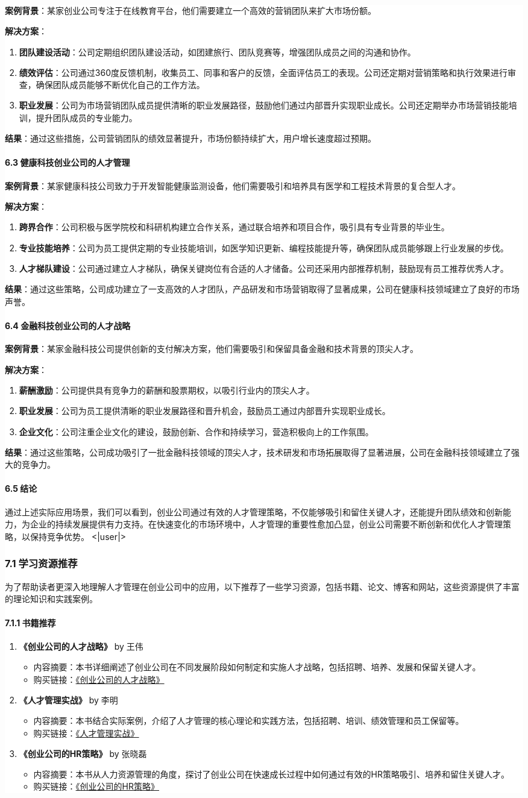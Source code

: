 **案例背景**：某家创业公司专注于在线教育平台，他们需要建立一个高效的营销团队来扩大市场份额。

**解决方案**：

1. **团队建设活动**：公司定期组织团队建设活动，如团建旅行、团队竞赛等，增强团队成员之间的沟通和协作。

2. **绩效评估**：公司通过360度反馈机制，收集员工、同事和客户的反馈，全面评估员工的表现。公司还定期对营销策略和执行效果进行审查，确保团队成员能够不断优化自己的工作方法。

3. **职业发展**：公司为市场营销团队成员提供清晰的职业发展路径，鼓励他们通过内部晋升实现职业成长。公司还定期举办市场营销技能培训，提升团队成员的专业能力。

**结果**：通过这些措施，公司营销团队的绩效显著提升，市场份额持续扩大，用户增长速度超过预期。

#### 6.3 健康科技创业公司的人才管理

**案例背景**：某家健康科技公司致力于开发智能健康监测设备，他们需要吸引和培养具有医学和工程技术背景的复合型人才。

**解决方案**：

1. **跨界合作**：公司积极与医学院校和科研机构建立合作关系，通过联合培养和项目合作，吸引具有专业背景的毕业生。

2. **专业技能培养**：公司为员工提供定期的专业技能培训，如医学知识更新、编程技能提升等，确保团队成员能够跟上行业发展的步伐。

3. **人才梯队建设**：公司通过建立人才梯队，确保关键岗位有合适的人才储备。公司还采用内部推荐机制，鼓励现有员工推荐优秀人才。

**结果**：通过这些策略，公司成功建立了一支高效的人才团队，产品研发和市场营销取得了显著成果，公司在健康科技领域建立了良好的市场声誉。

#### 6.4 金融科技创业公司的人才战略

**案例背景**：某家金融科技公司提供创新的支付解决方案，他们需要吸引和保留具备金融和技术背景的顶尖人才。

**解决方案**：

1. **薪酬激励**：公司提供具有竞争力的薪酬和股票期权，以吸引行业内的顶尖人才。

2. **职业发展**：公司为员工提供清晰的职业发展路径和晋升机会，鼓励员工通过内部晋升实现职业成长。

3. **企业文化**：公司注重企业文化的建设，鼓励创新、合作和持续学习，营造积极向上的工作氛围。

**结果**：通过这些策略，公司成功吸引了一批金融科技领域的顶尖人才，技术研发和市场拓展取得了显著进展，公司在金融科技领域建立了强大的竞争力。

#### 6.5 结论

通过上述实际应用场景，我们可以看到，创业公司通过有效的人才管理策略，不仅能够吸引和留住关键人才，还能提升团队绩效和创新能力，为企业的持续发展提供有力支持。在快速变化的市场环境中，人才管理的重要性愈加凸显，创业公司需要不断创新和优化人才管理策略，以保持竞争优势。 <|user|>
### 7.1 学习资源推荐

为了帮助读者更深入地理解人才管理在创业公司中的应用，以下推荐了一些学习资源，包括书籍、论文、博客和网站，这些资源提供了丰富的理论知识和实践案例。

#### 7.1.1 书籍推荐

1. **《创业公司的人才战略》** by 王伟
   - 内容摘要：本书详细阐述了创业公司在不同发展阶段如何制定和实施人才战略，包括招聘、培养、发展和保留关键人才。
   - 购买链接：[《创业公司的人才战略》](https://www.amazon.com/dp/B08L7MCR6L)

2. **《人才管理实战》** by 李明
   - 内容摘要：本书结合实际案例，介绍了人才管理的核心理论和实践方法，包括招聘、培训、绩效管理和员工保留等。
   - 购买链接：[《人才管理实战》](https://www.amazon.com/dp/B08JLXFM5P)

3. **《创业公司的HR策略》** by 张晓磊
   - 内容摘要：本书从人力资源管理的角度，探讨了创业公司在快速成长过程中如何通过有效的HR策略吸引、培养和留住关键人才。
   - 购买链接：[《创业公司的HR策略》](https://www.amazon.com/dp/B08C7R3W2M)

